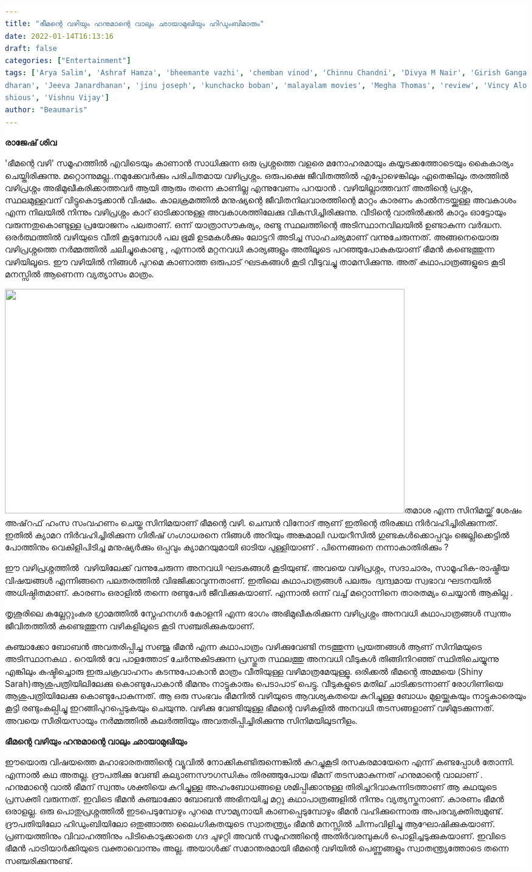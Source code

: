 ```yaml
---
title: "ഭീമന്റെ വഴിയും ഹനുമാന്റെ വാലും ഛായാമുഖിയും ഹിഡുംബിമാരും"
date: 2022-01-14T16:13:16
draft: false
categories: ["Entertainment"]
tags: ['Arya Salim', 'Ashraf Hamza', 'bheemante vazhi', 'chemban vinod', 'Chinnu Chandni', 'Divya M Nair', 'Girish Gangadharan', 'Jeeva Janardhanan', 'jinu joseph', 'kunchacko boban', 'malayalam movies', 'Megha Thomas', 'review', 'Vincy Aloshious', 'Vishnu Vijay']
author: "Beaumaris"
---
```


<strong>രാജേഷ് ശിവ </strong>

'ഭീമന്റെ വഴി' സമൂഹത്തിൽ എവിടെയും കാണാൻ സാധിക്കുന്ന ഒരു പ്രശ്നത്തെ വളരെ മനോഹരമായും കയ്യടക്കത്തോടെയും കൈകാര്യം ചെയ്തിരിക്കുന്നു. മറ്റൊന്നുമല്ല..നമുക്കേവർക്കും പരിചിതമായ വഴിപ്രശ്നം. ഒരുപക്ഷെ ജീവിതത്തിൽ എപ്പോഴെങ്കിലും ഏതെങ്കിലും തരത്തിൽ വഴിപ്രശ്നം അഭിമുഖീകരിക്കാത്തവർ ആയി ആരും തന്നെ കാണില്ല എന്നുവേണം പറയാൻ . വഴിയില്ലാത്തവന് അതിന്റെ പ്രശ്നം, സ്ഥലമുള്ളവന് വിട്ടുകൊടുക്കാൻ വിഷമം. കാലക്രമത്തിൽ മനുഷ്യന്റെ ജീവിതനിലവാരത്തിന്റെ മാറ്റം കാരണം കാൽനടയ്ക്കുള്ള അവകാശം എന്ന നിലയിൽ നിന്നും വഴിപ്രശ്നം കാറ് ഓടിക്കാനുള്ള അവകാശത്തിലേക്കു വികസിച്ചിരിക്കുന്നു. വീടിന്റെ വാതിൽക്കൽ കാറും ഓട്ടോയും വരുന്നതുകൊണ്ടുള്ള പ്രയോജനം പലതാണ്. ഒന്ന് യാത്രാസൗകര്യം, രണ്ടു സ്ഥലത്തിന്റെ അടിസ്ഥാനവിലയിൽ ഉണ്ടാകുന്ന വർദ്ധന. ഒരർത്ഥത്തിൽ വഴിയുടെ വീതി കൂടുമ്പോൾ പല ഭൂമി ഉടമകൾക്കും ലോട്ടറി അടിച്ച സാഹചര്യമാണ് വന്നുചേരുന്നത്. അങ്ങനെയൊരു വഴിപ്രശ്നത്തെ നർമ്മത്തിൽ ചലിച്ചുകൊണ്ടു , എന്നാൽ മറ്റനവധി കാര്യങ്ങളും അതിലൂടെ പറഞ്ഞുപോകുകയാണ് ഭീമൻ കണ്ടെത്തുന്ന വഴിയിലൂടെ. ഈ വഴിയിൽ നിങ്ങൾ പുറമെ കാണാത്ത ഒരുപാട് ഘടകങ്ങൾ കൂടി വീടുവച്ചു താമസിക്കുന്നു. അത് കഥാപാത്രങ്ങളുടെ കൂടി മനസ്സിൽ ആണെന്ന വ്യത്യാസം മാത്രം.

<a href="https://cdn.boolokam.com/articles/2022/01/gggyyy.webp"><img class="wp-image-324809 alignleft" src="https://cdn.boolokam.com/articles/2022/01/gggyyy.webp" alt="" width="658" height="370" /></a>തമാശ എന്ന സിനിമയ്ക്ക് ശേഷം അഷ്‌റഫ് ഹംസ സംവഹണം ചെയ്ത സിനിമയാണ് ഭീമന്റെ വഴി. ചെമ്പൻ വിനോദ് ആണ് ഇതിന്റെ തിരക്കഥ നിർവഹിച്ചിരിക്കുന്നത്. ഇതിൽ ക്യാമറ നിർവഹിച്ചിരിക്കുന്ന ഗിരീഷ് ഗംഗാധരനെ നിങ്ങൾ അറിയും അങ്കമാലി ഡയറീസിൽ ഗുണ്ടകൾക്കൊപ്പവും ജെല്ലിക്കെട്ടിൽ പോത്തിനും വെകിളിപിടിച്ച മനുഷ്യർക്കും ഒപ്പവും ക്യാമറയുമായി ഓടിയ പുള്ളിയാണ് . പിന്നെങ്ങനെ നന്നാകാതിരിക്കും ?

ഈ വഴിപ്രശ്നത്തിൽ  വഴിയിലേക്ക് വന്നുചേരുന്ന അനവധി ഘടകങ്ങൾ കൂടിയുണ്ട്. അവയെ വഴിപ്രശ്നം, സദാചാരം, സാമൂഹിക-രാഷ്ട്രീയ വിഷയങ്ങൾ എന്നിങ്ങനെ പലതരത്തിൽ വിഭജിക്കാവുന്നതാണ്. ഇതിലെ കഥാപാത്രങ്ങൾ പലരും  ദ്വന്ദ്വമായ സ്വഭാവ ഘടനയിൽ അധിഷ്ഠിതമാണ്. കാരണം ഒരാളിൽ തന്നെ രണ്ടുപേർ ജീവിക്കുകയാണ്. എന്നാൽ ഒന്ന് വച്ച് മറ്റൊന്നിനെ താരതമ്യം ചെയ്യാൻ ആകില്ല .

തൃശൂരിലെ കല്ലേറ്റുംകര ഗ്രാമത്തിൽ സ്നേഹനഗർ കോളനി എന്ന ഭാഗം അഭിമുഖീകരിക്കുന്ന വഴിപ്രശ്നം അനവധി കഥാപാത്രങ്ങൾ സ്വന്തം ജീവിതത്തിൽ കണ്ടെത്തുന്ന വഴികളിലൂടെ കൂടി സഞ്ചരിക്കുകയാണ്.

കുഞ്ചാക്കോ ബോബൻ അവതരിപ്പിച്ച സഞ്ജു ഭീമൻ എന്ന കഥാപാത്രം വഴിക്കുവേണ്ടി നടത്തുന്ന പ്രയത്നങ്ങൾ ആണ് സിനിമയുടെ അടിസ്ഥാനകഥ . റെയിൽ വേ പാളത്തോട് ചേർന്നുകിടക്കുന്ന പ്രസ്തുത സ്ഥലത്തു അനവധി വീടുകൾ തിങ്ങിനിറഞ്ഞ് സ്ഥിതിചെയ്യുന്നു എങ്കിലും കഷ്ടിച്ചൊരു ഇരുചക്രവാഹനം കടന്നുപോകാൻ മാത്രം വീതിയുള്ള വഴിമാത്രമേയുള്ളൂ. ഒരിക്കൽ ഭീമന്റെ അമ്മയെ (Shiny Sarah)ആശുപത്രിയിലിലേക്കു കൊണ്ടുപോകാൻ ഭീമനും നാട്ടുകാരും പെടാപാട് പെട്ടു. വീടുകളുടെ മതില് ചാടിക്കടന്നാണ്‌ രോഗിണിയെ ആശുപത്രിയിലേക്കു കൊണ്ടുപോകുന്നത്. ആ ഒരു സംഭവം ഭീമനിൽ വഴിയുടെ ആവശ്യകതയെ കുറിച്ചുള്ള ബോധം മുളയ്ക്കുകയും നാട്ടുകാരെയും കൂട്ടി രണ്ടുംകല്പിച്ചു ഇറങ്ങിപുറപ്പെടുകയും ചെയുന്നു. വഴിക്കു വേണ്ടിയുള്ള ഭീമന്റെ വഴികളിൽ അനവധി തടസങ്ങളാണ്‌ വഴിമുടക്കുന്നത്. അവയെ സീരിയസായും നർമ്മത്തിൽ കലർത്തിയും അവതരിപ്പിച്ചിരിക്കുന്നു സിനിമയിലുടനീളം.

<strong>ഭീമന്റെ വഴിയും ഹനുമാന്റെ വാലും ഛായാമുഖിയും</strong>

ഈയൊരു വിഷയത്തെ മഹാഭാരതത്തിന്റെ വ്യൂവിൽ നോക്കികണ്ടിരുന്നെങ്കിൽ കുറച്ചുകൂടി രസകരമായേനെ എന്ന് കണ്ടപ്പോൾ തോന്നി. എന്നാൽ കഥ അതല്ല. ദ്രൗപതിക്കു വേണ്ടി കല്യാണസൗഗന്ധികം തിരഞ്ഞുപോയ ഭീമന് തടസമാകുന്നത് ഹനുമാന്റെ വാലാണ് . ഹനുമാന്റെ വാൽ ഭീമന് സ്വന്തം ശക്തിയെ കുറിച്ചുള്ള അഹംബോധങ്ങളെ ശമിപ്പിക്കാനുള്ള തിരിച്ചറിവാകുന്നിടത്താണ് ആ കഥയുടെ പ്രസക്തി വരുന്നത്. ഇവിടെ ഭീമൻ കുഞ്ചാക്കോ ബോബൻ അഭിനയിച്ച മറ്റു കഥാപാത്രങ്ങളിൽ നിന്നും വ്യത്യസ്തനാണ്. കാരണം ഭീമൻ ഒരാളല്ല. ഒരു പൊതുപ്രശ്നത്തിൽ ഇടപെടുമ്പോഴും പുറമെ സൗമ്യനായി കാണപ്പെടുമ്പോഴും ഭീമൻ വഹിക്കുന്നൊരു അപരവ്യക്തിത്വമുണ്ട്. ദ്രൗപതിയിലോ ഹിഡുംബിയിലോ ഒതുങ്ങാത്ത ലൈംഗികതയുടെ സ്വാതന്ത്ര്യം ഭീമൻ മനസ്സിൽ ചിന്നംവിളിച്ചു ആഘോഷിക്കുകയാണ്. പ്രണയത്തിനും വിവാഹത്തിനും പിടികൊടുക്കാതെ ഗദ ചുഴറ്റി അവൻ സമൂഹത്തിന്റെ അതിർവരമ്പുകൾ പൊളിച്ചടുക്കുകയാണ്. ഇവിടെ ഭീമൻ പാട്രിയാർക്കിയുടെ വക്താവൊന്നും അല്ല. അയാൾക്ക് സമാന്തരമായി ഭീമന്റെ വഴിയിൽ പെണ്ണുങ്ങളും സ്വാതന്ത്ര്യത്തോടെ തന്നെ സഞ്ചരിക്കുന്നുണ്ട്.
